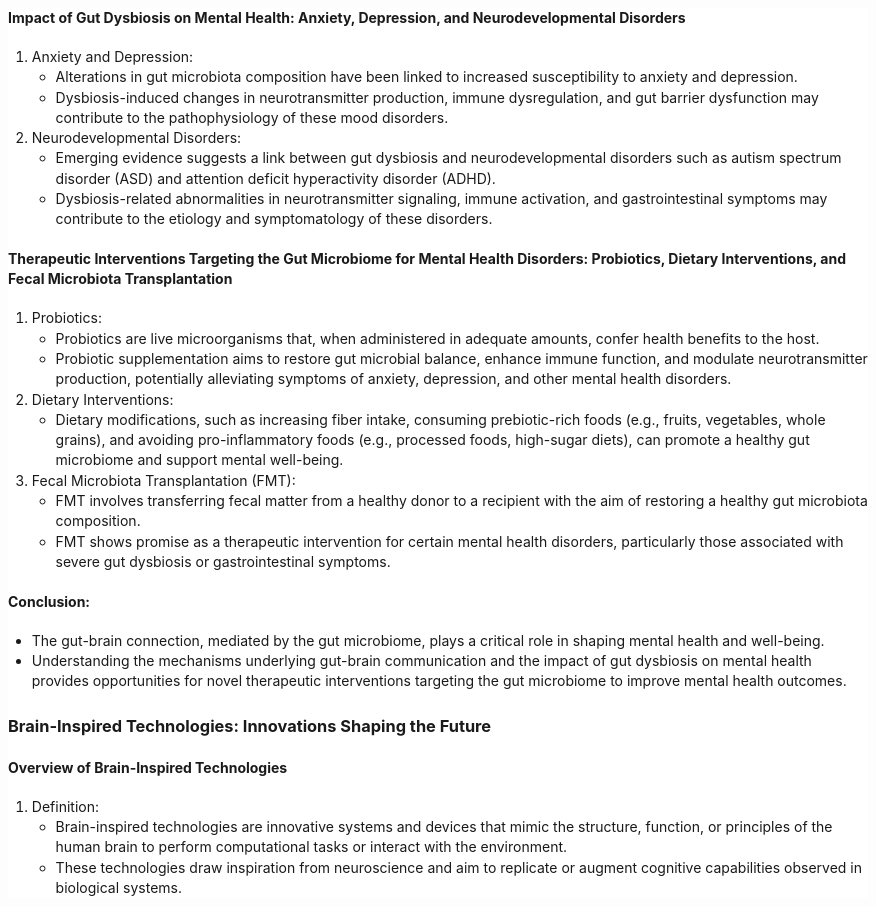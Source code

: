 #### Impact of Gut Dysbiosis on Mental Health: Anxiety, Depression, and Neurodevelopmental Disorders

1. Anxiety and Depression:
    - Alterations in gut microbiota composition have been linked to increased susceptibility to anxiety and depression.
    - Dysbiosis-induced changes in neurotransmitter production, immune dysregulation, and gut barrier dysfunction may contribute to the pathophysiology of these mood disorders.
2. Neurodevelopmental Disorders:
    - Emerging evidence suggests a link between gut dysbiosis and neurodevelopmental disorders such as autism spectrum disorder (ASD) and attention deficit hyperactivity disorder (ADHD).
    - Dysbiosis-related abnormalities in neurotransmitter signaling, immune activation, and gastrointestinal symptoms may contribute to the etiology and symptomatology of these disorders.

#### Therapeutic Interventions Targeting the Gut Microbiome for Mental Health Disorders: Probiotics, Dietary Interventions, and Fecal Microbiota Transplantation

1. Probiotics:
    - Probiotics are live microorganisms that, when administered in adequate amounts, confer health benefits to the host.
    - Probiotic supplementation aims to restore gut microbial balance, enhance immune function, and modulate neurotransmitter production, potentially alleviating symptoms of anxiety, depression, and other mental health disorders.
2. Dietary Interventions:
    - Dietary modifications, such as increasing fiber intake, consuming prebiotic-rich foods (e.g., fruits, vegetables, whole grains), and avoiding pro-inflammatory foods (e.g., processed foods, high-sugar diets), can promote a healthy gut microbiome and support mental well-being.
3. Fecal Microbiota Transplantation (FMT):
    - FMT involves transferring fecal matter from a healthy donor to a recipient with the aim of restoring a healthy gut microbiota composition.
    - FMT shows promise as a therapeutic intervention for certain mental health disorders, particularly those associated with severe gut dysbiosis or gastrointestinal symptoms.

#### Conclusion:

-   The gut-brain connection, mediated by the gut microbiome, plays a critical role in shaping mental health and well-being.
-   Understanding the mechanisms underlying gut-brain communication and the impact of gut dysbiosis on mental health provides opportunities for novel therapeutic interventions targeting the gut microbiome to improve mental health outcomes.

### Brain-Inspired Technologies: Innovations Shaping the Future

#### Overview of Brain-Inspired Technologies

1. Definition:
    - Brain-inspired technologies are innovative systems and devices that mimic the structure, function, or principles of the human brain to perform computational tasks or interact with the environment.
    - These technologies draw inspiration from neuroscience and aim to replicate or augment cognitive capabilities observed in biological systems.
